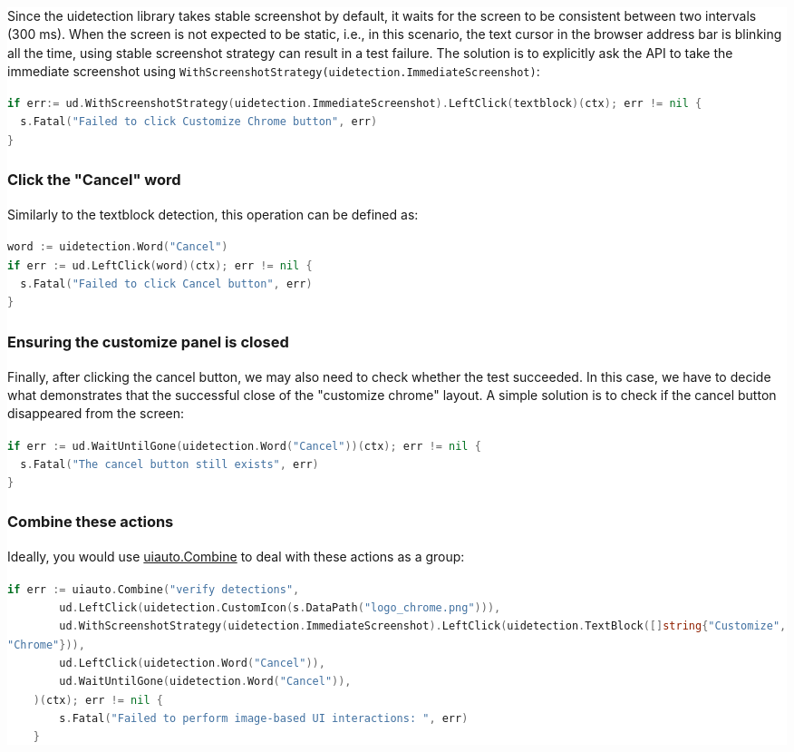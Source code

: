 Since the uidetection library takes stable screenshot by default, it waits for
the screen to be consistent between two intervals (300 ms). When the screen is
not expected to be static, i.e., in this scenario, the text cursor in the
browser address bar is blinking all the time, using stable screenshot strategy
can result in a test failure. The solution is to explicitly ask the API to take
the immediate screenshot using
`WithScreenshotStrategy(uidetection.ImmediateScreenshot)`:

```go
if err:= ud.WithScreenshotStrategy(uidetection.ImmediateScreenshot).LeftClick(textblock)(ctx); err != nil {
  s.Fatal("Failed to click Customize Chrome button", err)
}
```

### Click the "Cancel" word

Similarly to the textblock detection, this operation can be defined as:

```go
word := uidetection.Word("Cancel")
if err := ud.LeftClick(word)(ctx); err != nil {
  s.Fatal("Failed to click Cancel button", err)
}
```

### Ensuring the customize panel is closed

Finally, after clicking the cancel button, we may also need to check whether the
test succeeded. In this case, we have to decide what demonstrates that the
successful close of the "customize chrome" layout. A simple solution is to check
if the cancel button disappeared from the screen:

```go
if err := ud.WaitUntilGone(uidetection.Word("Cancel"))(ctx); err != nil {
  s.Fatal("The cancel button still exists", err)
}
```

### Combine these actions

Ideally, you would use [uiauto.Combine] to deal with these actions as a group:

```go
if err := uiauto.Combine("verify detections",
        ud.LeftClick(uidetection.CustomIcon(s.DataPath("logo_chrome.png"))),
        ud.WithScreenshotStrategy(uidetection.ImmediateScreenshot).LeftClick(uidetection.TextBlock([]string{"Customize", "Chrome"})),
        ud.LeftClick(uidetection.Word("Cancel")),
        ud.WaitUntilGone(uidetection.Word("Cancel")),
    )(ctx); err != nil {
        s.Fatal("Failed to perform image-based UI interactions: ", err)
    }
```

[Data files in Tast]: https://chromium.googlesource.com/chromiumos/platform/tast/+/HEAD/docs/writing_tests.md#Data-files
[uiauto.Combine]: https://pkg.go.dev/chromium.googlesource.com/chromiumos/platform/tast-tests.git/src/chromiumos/tast/local/chrome/uiauto#Combine


[Codelab #1]: codelab_1.md
[Codelab #2]: codelab_2.md
[Codelab #3]: codelab_3.md
[uiauto]: https://pkg.go.dev/chromium.googlesource.com/chromiumos/platform/tast-tests.git/src/chromiumos/tast/local/chrome/uiauto
[uidetection]: https://pkg.go.dev/chromium.googlesource.com/chromiumos/platform/tast-tests.git/src/chromiumos/tast/local/uidetection
[nodewith.Finder]: https://source.chromium.org/chromiumos/chromiumos/codesearch/+/main:src/platform/tast-tests/src/go.chromium.org/tast-tests/cros/local/chrome/uiauto/nodewith/nodewith.go?q=nodewith.go#:~:text=type%20Finder%20struct%20%7B
[density-independent pixels]: https://en.wikipedia.org/wiki/Device-independent_pixel
[go/acuiti-playground]: http://go/acuiti-playground